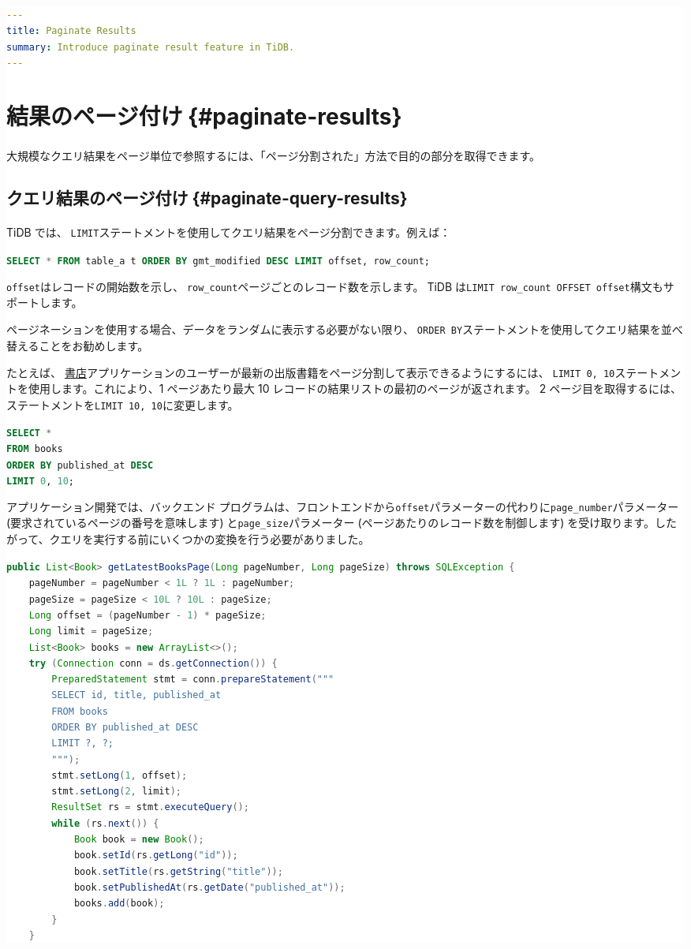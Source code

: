 ```yaml
---
title: Paginate Results
summary: Introduce paginate result feature in TiDB.
---
```


# 結果のページ付け {#paginate-results}

大規模なクエリ結果をページ単位で参照するには、「ページ分割された」方法で目的の部分を取得できます。

## クエリ結果のページ付け {#paginate-query-results}

TiDB では、 `LIMIT`ステートメントを使用してクエリ結果をページ分割できます。例えば：

```sql
SELECT * FROM table_a t ORDER BY gmt_modified DESC LIMIT offset, row_count;
```

`offset`はレコードの開始数を示し、 `row_count`ページごとのレコード数を示します。 TiDB は`LIMIT row_count OFFSET offset`構文もサポートします。

ページネーションを使用する場合、データをランダムに表示する必要がない限り、 `ORDER BY`ステートメントを使用してクエリ結果を並べ替えることをお勧めします。

<SimpleTab groupId="language">
<div label="SQL" value="sql">

たとえば、 [<a href="/develop/dev-guide-bookshop-schema-design.md">書店</a>](/develop/dev-guide-bookshop-schema-design.md)アプリケーションのユーザーが最新の出版書籍をページ分割して表示できるようにするには、 `LIMIT 0, 10`ステートメントを使用します。これにより、1 ページあたり最大 10 レコードの結果リストの最初のページが返されます。 2 ページ目を取得するには、ステートメントを`LIMIT 10, 10`に変更します。

```sql
SELECT *
FROM books
ORDER BY published_at DESC
LIMIT 0, 10;
```

</div>
<div label="Java" value="java">

アプリケーション開発では、バックエンド プログラムは、フロントエンドから`offset`パラメーターの代わりに`page_number`パラメーター (要求されているページの番号を意味します) と`page_size`パラメーター (ページあたりのレコード数を制御します) を受け取ります。したがって、クエリを実行する前にいくつかの変換を行う必要がありました。

```java
public List<Book> getLatestBooksPage(Long pageNumber, Long pageSize) throws SQLException {
    pageNumber = pageNumber < 1L ? 1L : pageNumber;
    pageSize = pageSize < 10L ? 10L : pageSize;
    Long offset = (pageNumber - 1) * pageSize;
    Long limit = pageSize;
    List<Book> books = new ArrayList<>();
    try (Connection conn = ds.getConnection()) {
        PreparedStatement stmt = conn.prepareStatement("""
        SELECT id, title, published_at
        FROM books
        ORDER BY published_at DESC
        LIMIT ?, ?;
        """);
        stmt.setLong(1, offset);
        stmt.setLong(2, limit);
        ResultSet rs = stmt.executeQuery();
        while (rs.next()) {
            Book book = new Book();
            book.setId(rs.getLong("id"));
            book.setTitle(rs.getString("title"));
            book.setPublishedAt(rs.getDate("published_at"));
            books.add(book);
        }
    }
```